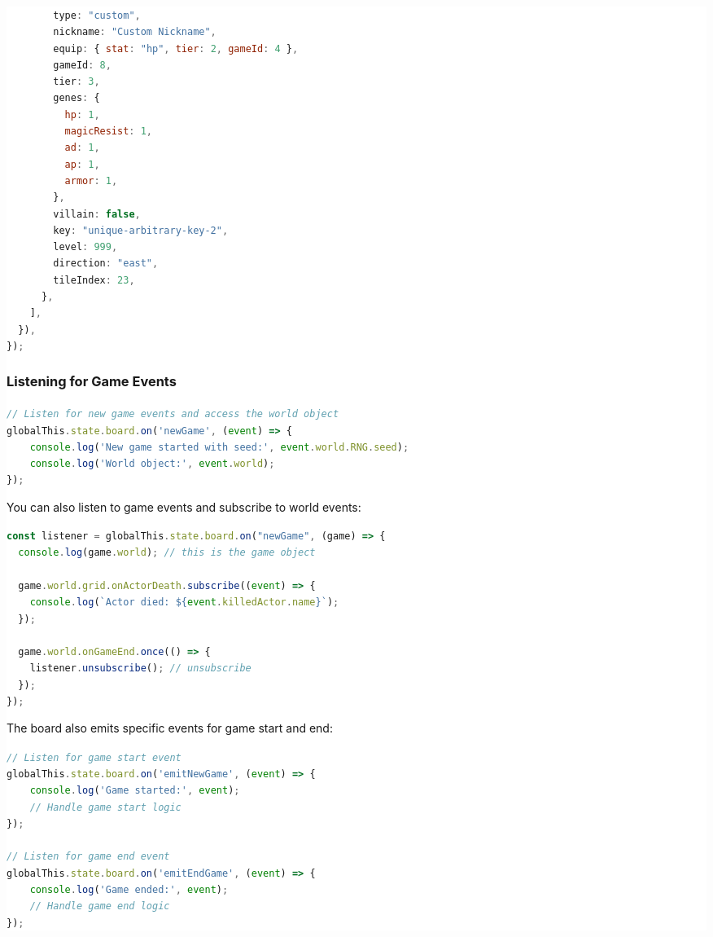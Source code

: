 ```javascript
        type: "custom",
        nickname: "Custom Nickname",
        equip: { stat: "hp", tier: 2, gameId: 4 },
        gameId: 8,
        tier: 3,
        genes: {
          hp: 1,
          magicResist: 1,
          ad: 1,
          ap: 1,
          armor: 1,
        },
        villain: false,
        key: "unique-arbitrary-key-2",
        level: 999,
        direction: "east",
        tileIndex: 23,
      },
    ],
  }),
});
```

### Listening for Game Events

```javascript
// Listen for new game events and access the world object
globalThis.state.board.on('newGame', (event) => {
    console.log('New game started with seed:', event.world.RNG.seed);
    console.log('World object:', event.world);
});
```

You can also listen to game events and subscribe to world events:

```javascript
const listener = globalThis.state.board.on("newGame", (game) => {
  console.log(game.world); // this is the game object

  game.world.grid.onActorDeath.subscribe((event) => {
    console.log(`Actor died: ${event.killedActor.name}`);
  });

  game.world.onGameEnd.once(() => {
    listener.unsubscribe(); // unsubscribe
  });
});
```

The board also emits specific events for game start and end:

```javascript
// Listen for game start event
globalThis.state.board.on('emitNewGame', (event) => {
    console.log('Game started:', event);
    // Handle game start logic
});

// Listen for game end event
globalThis.state.board.on('emitEndGame', (event) => {
    console.log('Game ended:', event);
    // Handle game end logic
});
```

